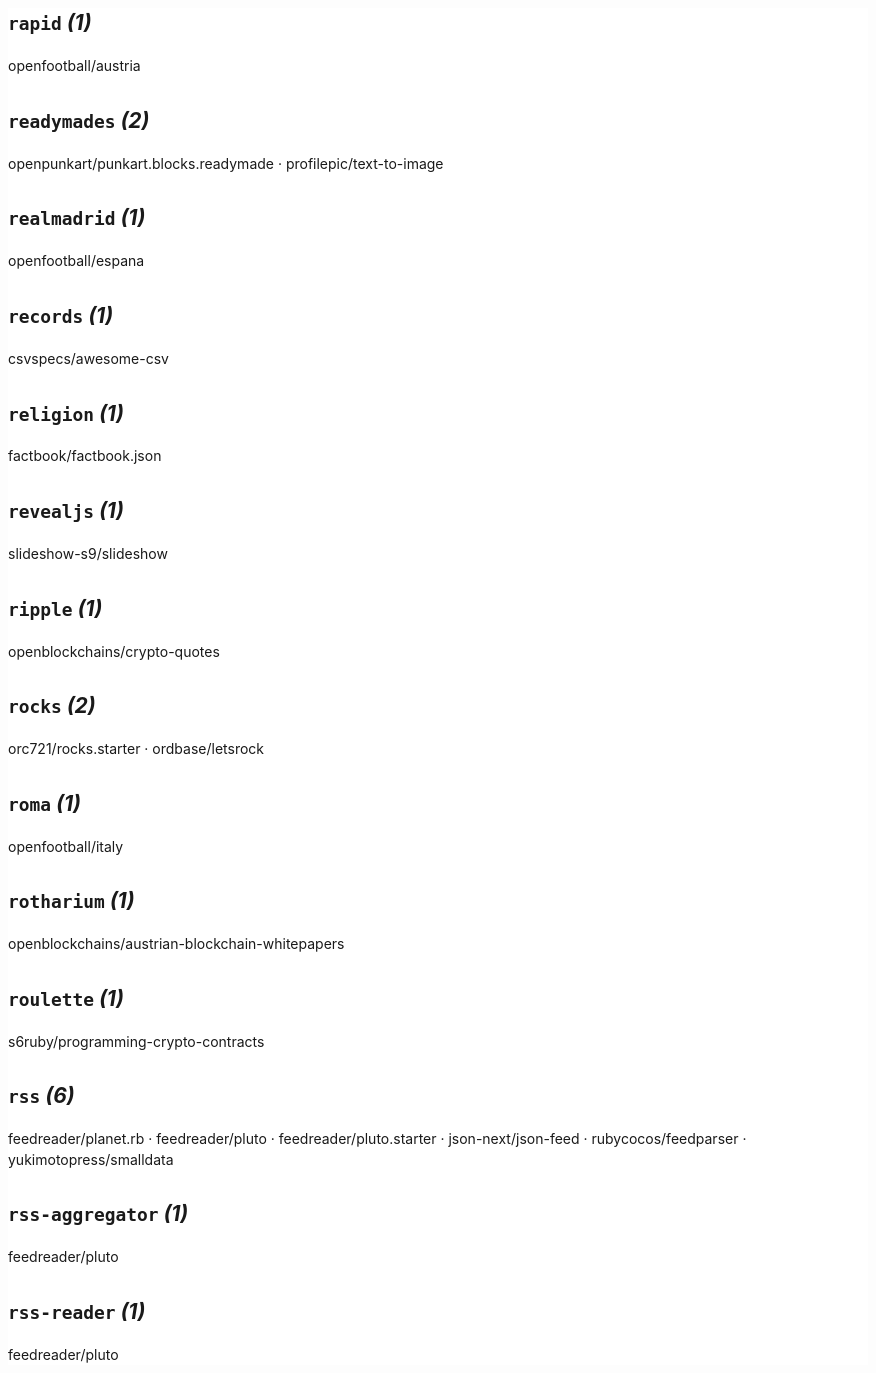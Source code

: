 ## `rapid` _(1)_
openfootball/austria

## `readymades` _(2)_
openpunkart/punkart.blocks.readymade · profilepic/text-to-image

## `realmadrid` _(1)_
openfootball/espana

## `records` _(1)_
csvspecs/awesome-csv

## `religion` _(1)_
factbook/factbook.json

## `revealjs` _(1)_
slideshow-s9/slideshow

## `ripple` _(1)_
openblockchains/crypto-quotes

## `rocks` _(2)_
orc721/rocks.starter · ordbase/letsrock

## `roma` _(1)_
openfootball/italy

## `rotharium` _(1)_
openblockchains/austrian-blockchain-whitepapers

## `roulette` _(1)_
s6ruby/programming-crypto-contracts

## `rss` _(6)_
feedreader/planet.rb · feedreader/pluto · feedreader/pluto.starter · json-next/json-feed · rubycocos/feedparser · yukimotopress/smalldata

## `rss-aggregator` _(1)_
feedreader/pluto

## `rss-reader` _(1)_
feedreader/pluto
